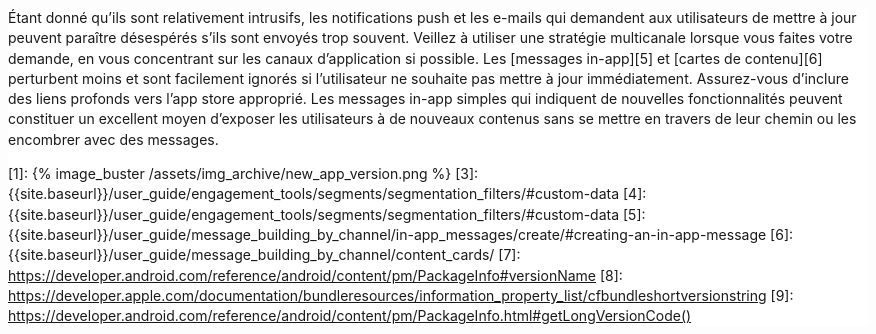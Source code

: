Étant donné qu’ils sont relativement intrusifs, les notifications push et les e-mails qui demandent aux utilisateurs de mettre à jour peuvent paraître désespérés s’ils sont envoyés trop souvent. Veillez à utiliser une stratégie multicanale lorsque vous faites votre demande, en vous concentrant sur les canaux d’application si possible. Les [messages in-app][5] et [cartes de contenu][6] perturbent moins et sont facilement ignorés si l’utilisateur ne souhaite pas mettre à jour immédiatement. Assurez-vous d’inclure des liens profonds vers l’app store approprié. Les messages in-app simples qui indiquent de nouvelles fonctionnalités peuvent constituer un excellent moyen d’exposer les utilisateurs à de nouveaux contenus sans se mettre en travers de leur chemin ou les encombrer avec des messages.


[1]: {% image_buster /assets/img_archive/new_app_version.png %}
[3]: {{site.baseurl}}/user_guide/engagement_tools/segments/segmentation_filters/#custom-data
[4]: {{site.baseurl}}/user_guide/engagement_tools/segments/segmentation_filters/#custom-data
[5]: {{site.baseurl}}/user_guide/message_building_by_channel/in-app_messages/create/#creating-an-in-app-message
[6]: {{site.baseurl}}/user_guide/message_building_by_channel/content_cards/
[7]: https://developer.android.com/reference/android/content/pm/PackageInfo#versionName
[8]: https://developer.apple.com/documentation/bundleresources/information_property_list/cfbundleshortversionstring
[9]: https://developer.android.com/reference/android/content/pm/PackageInfo.html#getLongVersionCode()
